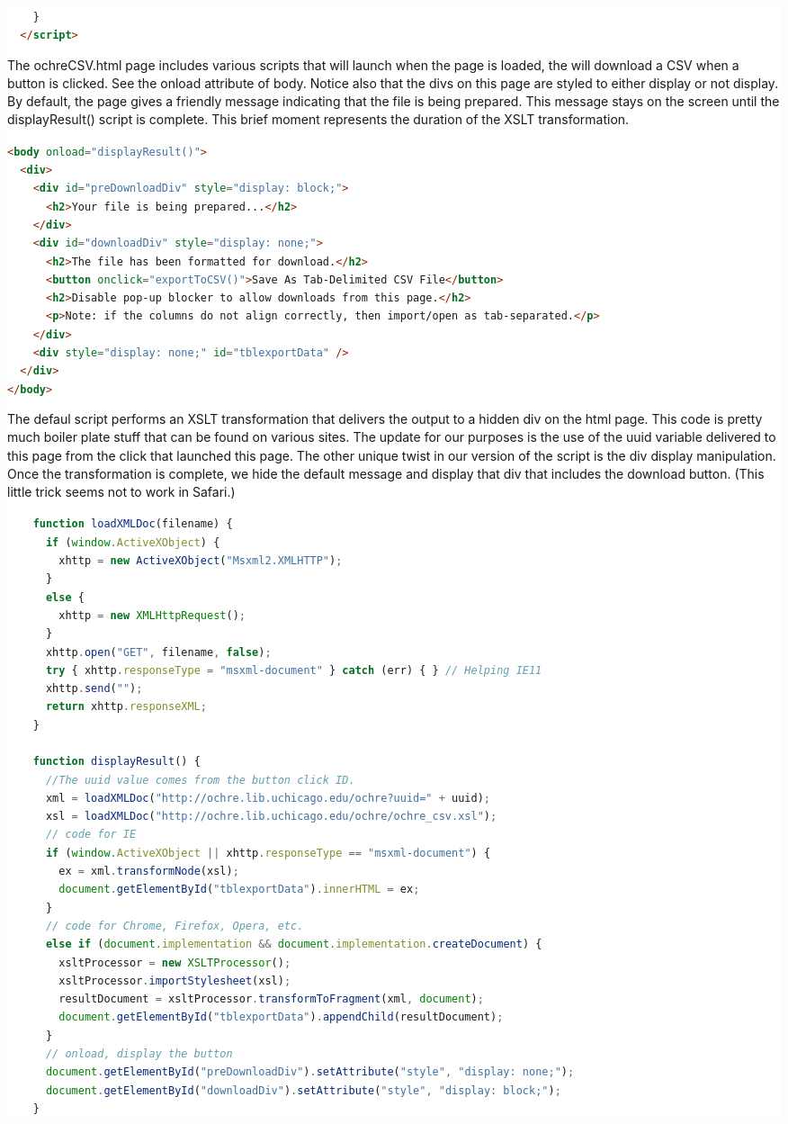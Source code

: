```html
    }
  </script>
```
The ochreCSV.html page includes various scripts that will launch when the page is loaded, the will download a CSV when a button is clicked. See the onload attribute of body. Notice also that the divs on this page are styled to either display or not display. By default, the page gives a friendly message indicating that the file is being prepared. This message stays on the screen until the displayResult() script is complete. This brief moment represents the duration of the XSLT transformation.
```html
<body onload="displayResult()">
  <div>
    <div id="preDownloadDiv" style="display: block;">
      <h2>Your file is being prepared...</h2>
    </div>
    <div id="downloadDiv" style="display: none;">
      <h2>The file has been formatted for download.</h2>
      <button onclick="exportToCSV()">Save As Tab-Delimited CSV File</button>
      <h2>Disable pop-up blocker to allow downloads from this page.</h2>
      <p>Note: if the columns do not align correctly, then import/open as tab-separated.</p>
    </div>
    <div style="display: none;" id="tblexportData" />
  </div>
</body>
```
The defaul script performs an XSLT transformation that delivers the output to a hidden div on the html page. This code is pretty much boiler plate stuff that can be found on various sites. The update for our purposes is the use of the uuid variable delivered to this page from the click that launched this page. The other unique twist in our version of the script is the div display manipulation. Once the transformation is complete, we hide the default message and display that div that includes the download button. (This little trick seems not to work in Safari.)
```JavaScript
    function loadXMLDoc(filename) {
      if (window.ActiveXObject) {
        xhttp = new ActiveXObject("Msxml2.XMLHTTP");
      }
      else {
        xhttp = new XMLHttpRequest();
      }
      xhttp.open("GET", filename, false);
      try { xhttp.responseType = "msxml-document" } catch (err) { } // Helping IE11
      xhttp.send("");
      return xhttp.responseXML;
    }

    function displayResult() {
      //The uuid value comes from the button click ID.
      xml = loadXMLDoc("http://ochre.lib.uchicago.edu/ochre?uuid=" + uuid);
      xsl = loadXMLDoc("http://ochre.lib.uchicago.edu/ochre/ochre_csv.xsl");
      // code for IE
      if (window.ActiveXObject || xhttp.responseType == "msxml-document") {
        ex = xml.transformNode(xsl);
        document.getElementById("tblexportData").innerHTML = ex;
      }
      // code for Chrome, Firefox, Opera, etc.
      else if (document.implementation && document.implementation.createDocument) {
        xsltProcessor = new XSLTProcessor();
        xsltProcessor.importStylesheet(xsl);
        resultDocument = xsltProcessor.transformToFragment(xml, document);
        document.getElementById("tblexportData").appendChild(resultDocument);
      }
      // onload, display the button
      document.getElementById("preDownloadDiv").setAttribute("style", "display: none;");
      document.getElementById("downloadDiv").setAttribute("style", "display: block;");
    }
```